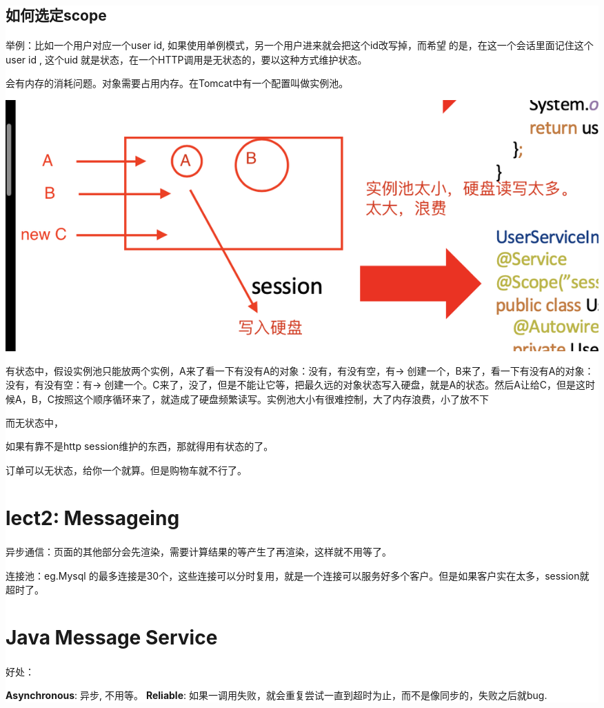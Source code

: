 ## 如何选定scope

举例：比如一个用户对应一个user id, 如果使用单例模式，另一个用户进来就会把这个id改写掉，而希望 的是，在这一个会话里面记住这个user id , 这个uid 就是状态，在一个HTTP调用是无状态的，要以这种方式维护状态。

会有内存的消耗问题。对象需要占用内存。在Tomcat中有一个配置叫做实例池。

![截屏2021-09-13 下午5.39.59.png](%E6%9C%9F%E6%9C%AB%E6%8F%90%E7%BA%B2%20f34b0ce1cd564109ad4a55f502050628/%E6%88%AA%E5%B1%8F2021-09-13_%E4%B8%8B%E5%8D%885.39.59.png)

有状态中，假设实例池只能放两个实例，A来了看一下有没有A的对象：没有，有没有空，有→ 创建一个，B来了，看一下有没有A的对象：没有，有没有空：有→ 创建一个。C来了，没了，但是不能让它等，把最久远的对象状态写入硬盘，就是A的状态。然后A让给C，但是这时候A，B，C按照这个顺序循环来了，就造成了硬盘频繁读写。实例池大小有很难控制，大了内存浪费，小了放不下

而无状态中，

如果有靠不是http session维护的东西，那就得用有状态的了。

订单可以无状态，给你一个就算。但是购物车就不行了。

# lect2: Messageing

异步通信：页面的其他部分会先渲染，需要计算结果的等产生了再渲染，这样就不用等了。

连接池：eg.Mysql 的最多连接是30个，这些连接可以分时复用，就是一个连接可以服务好多个客户。但是如果客户实在太多，session就超时了。      

# Java Message Service

好处：

**Asynchronous**: 异步, 不用等。
**Reliable**: 如果一调用失败，就会重复尝试一直到超时为止，而不是像同步的，失败之后就bug.
